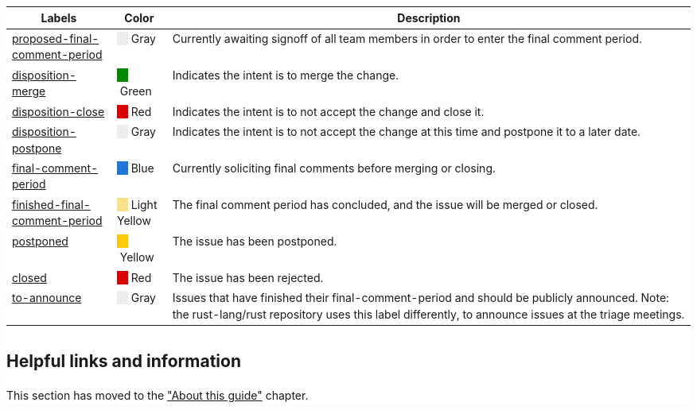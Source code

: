 | Labels | Color | Description |
|--------|-------|-------------|
| [proposed-final-comment-period] | <span class="label-color" style="background-color:#ededed;">&#x2003;</span>&nbsp;Gray | Currently awaiting signoff of all team members in order to enter the final comment period. |
| [disposition-merge] | <span class="label-color" style="background-color:#008800;">&#x2003;</span>&nbsp;Green | Indicates the intent is to merge the change. |
| [disposition-close] | <span class="label-color" style="background-color:#dd0000;">&#x2003;</span>&nbsp;Red | Indicates the intent is to not accept the change and close it. |
| [disposition-postpone] | <span class="label-color" style="background-color:#ededed;">&#x2003;</span>&nbsp;Gray | Indicates the intent is to not accept the change at this time and postpone it to a later date. |
| [final-comment-period] | <span class="label-color" style="background-color:#1e76d9;">&#x2003;</span>&nbsp;Blue | Currently soliciting final comments before merging or closing. |
| [finished-final-comment-period] | <span class="label-color" style="background-color:#f9e189;">&#x2003;</span>&nbsp;Light Yellow | The final comment period has concluded, and the issue will be merged or closed. |
| [postponed] | <span class="label-color" style="background-color:#fbca04;">&#x2003;</span>&nbsp;Yellow | The issue has been postponed. |
| [closed] | <span class="label-color" style="background-color:#dd0000;">&#x2003;</span>&nbsp;Red | The issue has been rejected. |
| [to-announce] | <span class="label-color" style="background-color:#ededed;">&#x2003;</span>&nbsp;Gray | Issues that have finished their final-comment-period and should be publicly announced. Note: the rust-lang/rust repository uses this label differently, to announce issues at the triage meetings. |

[disposition-merge]: https://github.com/rust-lang/rust/labels/disposition-merge
[disposition-close]: https://github.com/rust-lang/rust/labels/disposition-close
[disposition-postpone]: https://github.com/rust-lang/rust/labels/disposition-postpone
[proposed-final-comment-period]: https://github.com/rust-lang/rust/labels/proposed-final-comment-period
[final-comment-period]: https://github.com/rust-lang/rust/labels/final-comment-period
[finished-final-comment-period]: https://github.com/rust-lang/rust/labels/finished-final-comment-period
[postponed]: https://github.com/rust-lang/rfcs/labels/postponed
[closed]: https://github.com/rust-lang/rfcs/labels/closed
[to-announce]: https://github.com/rust-lang/rfcs/labels/to-announce
[rfcbot]: https://github.com/anp/rfcbot-rs/
[RFCs]: https://github.com/rust-lang/rfcs

## Helpful links and information

This section has moved to the ["About this guide"] chapter.

["About this guide"]: about-this-guide.md#other-places-to-find-information
[search existing issues]: https://github.com/rust-lang/rust/issues?q=is%3Aissue
[Breaking Changes]: bug-fix-procedure.md
[triagebot.toml config file]: https://github.com/rust-lang/rust/blob/HEAD/triagebot.toml
[rust-lang teams database]: https://github.com/rust-lang/team/tree/HEAD/teams
[compiler test suite]: tests/intro.md
[merge queue]: https://bors.rust-lang.org/queue/rust
[git hooks]: https://git-scm.com/book/en/v2/Customizing-Git-Git-Hooks
[A-docs label]: https://github.com/rust-lang/rust/issues?q=is%3Aopen%20is%3Aissue%20label%3AA-docs
[RFC 1574]: https://github.com/rust-lang/rfcs/blob/master/text/1574-more-api-documentation-conventions.md#appendix-a-full-conventions-text
[rustc-dev-guide]: https://rustc-dev-guide.rust-lang.org/
[rdgrepo]: https://github.com/rust-lang/rustc-dev-guide


[vuln]: https://www.rust-lang.org/policies/security
[open a PR]: #pull-requests
[Draft PRs]: https://github.blog/2019-02-14-introducing-draft-pull-requests/
[mcpinfo]: https://forge.rust-lang.org/compiler/proposals-and-stabilization.html#how-do-i-submit-an-mcp
[zulip]: https://rust-lang.zulipchat.com/#narrow/stream/131828-t-compiler
[perfdash]: https://perf.rust-lang.org/dashboard.html
[perf]: https://perf.rust-lang.org
[The Rust Performance Book]: https://nnethercote.github.io/perf-book/
[about-pull-requests]: https://docs.github.com/en/pull-requests/collaborating-with-pull-requests/proposing-changes-to-your-work-with-pull-requests/about-pull-requests
[development-models]: https://docs.github.com/en/pull-requests/collaborating-with-pull-requests/getting-started/about-collaborative-development-models#fork-and-pull-model
[t-compiler]: https://rust-lang.zulipchat.com/#narrow/stream/131828-t-compiler
[triagebot]: https://github.com/rust-lang/rust/blob/master/triagebot.toml
[r?]: https://github.com/rust-lang/rust/pull/78133#issuecomment-712692371
[#t-release/triage]: https://rust-lang.zulipchat.com/#narrow/stream/242269-t-release.2Ftriage
[Crater]: tests/crater.md
[@rustbot]: https://github.com/rustbot
[@bors]: https://github.com/bors
[labeling]: ./rustbot.md#issue-relabeling
[closing-keywords]: https://docs.github.com/en/issues/tracking-your-work-with-issues/linking-a-pull-request-to-an-issue
[revert policy]: https://forge.rust-lang.org/compiler/reviews.html?highlight=revert#reverts
[#128271]: https://github.com/rust-lang/rust/pull/128271
[#132356]: https://github.com/rust-lang/rust/pull/132356
[`src/doc`]: https://github.com/rust-lang/rust/tree/master/src/doc
[std-root]: https://github.com/rust-lang/rust/blob/master/library/std/src/lib.rs#L1
[stable-]: https://github.com/rust-lang/rust/labels?q=stable
[beta-]: https://github.com/rust-lang/rust/labels?q=beta
[I-\*-nominated]: https://github.com/rust-lang/rust/labels?q=nominated
[I-prioritize]: https://github.com/rust-lang/rust/labels/I-prioritize
[tracking issues]: https://github.com/rust-lang/rust/labels/C-tracking-issue
[beta-backport]: https://forge.rust-lang.org/release/backporting.html#beta-backporting-in-rust-langrust
[stable-backport]: https://forge.rust-lang.org/release/backporting.html#stable-backporting-in-rust-langrust
[metabug]: https://github.com/rust-lang/rust/labels/metabug
[regression-]: https://github.com/rust-lang/rust/labels?q=regression
[relnotes]: https://github.com/rust-lang/rust/labels/relnotes
[S-tracking-]: https://github.com/rust-lang/rust/labels?q=s-tracking